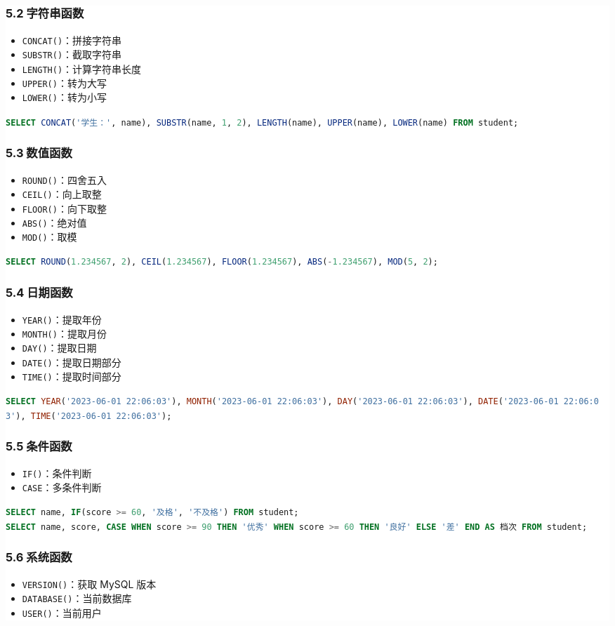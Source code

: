 ### 5.2 字符串函数

- `CONCAT()`：拼接字符串
- `SUBSTR()`：截取字符串
- `LENGTH()`：计算字符串长度
- `UPPER()`：转为大写
- `LOWER()`：转为小写

```sql
SELECT CONCAT('学生：', name), SUBSTR(name, 1, 2), LENGTH(name), UPPER(name), LOWER(name) FROM student;
```

### 5.3 数值函数

- `ROUND()`：四舍五入
- `CEIL()`：向上取整
- `FLOOR()`：向下取整
- `ABS()`：绝对值
- `MOD()`：取模

```sql
SELECT ROUND(1.234567, 2), CEIL(1.234567), FLOOR(1.234567), ABS(-1.234567), MOD(5, 2);
```

### 5.4 日期函数

- `YEAR()`：提取年份
- `MONTH()`：提取月份
- `DAY()`：提取日期
- `DATE()`：提取日期部分
- `TIME()`：提取时间部分

```sql
SELECT YEAR('2023-06-01 22:06:03'), MONTH('2023-06-01 22:06:03'), DAY('2023-06-01 22:06:03'), DATE('2023-06-01 22:06:03'), TIME('2023-06-01 22:06:03');
```

### 5.5 条件函数

- `IF()`：条件判断
- `CASE`：多条件判断

```sql
SELECT name, IF(score >= 60, '及格', '不及格') FROM student;
SELECT name, score, CASE WHEN score >= 90 THEN '优秀' WHEN score >= 60 THEN '良好' ELSE '差' END AS 档次 FROM student;
```

### 5.6 系统函数

- `VERSION()`：获取 MySQL 版本
- `DATABASE()`：当前数据库
- `USER()`：当前用户
